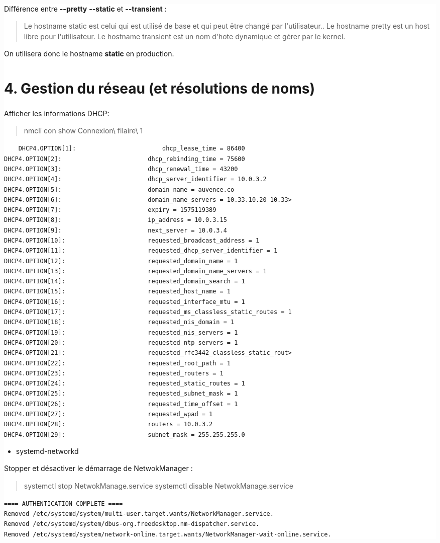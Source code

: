 Différence entre **--pretty** **--static** et **--transient** :

> Le hostname static est celui qui est utilisé de base et qui peut être changé par l'utilisateur.. 
> Le hostname pretty est un host libre pour l'utilisateur.
> Le hostname transient est un nom d'hote dynamique et
> gérer par le kernel.

On utilisera donc le hostname **static** en production.

# 4. Gestion du réseau (et résolutions de noms)
Afficher les informations DHCP:

> nmcli con show Connexion\ filaire\ 1

        DHCP4.OPTION[1]:                        dhcp_lease_time = 86400
    DHCP4.OPTION[2]:                        dhcp_rebinding_time = 75600
    DHCP4.OPTION[3]:                        dhcp_renewal_time = 43200
    DHCP4.OPTION[4]:                        dhcp_server_identifier = 10.0.3.2
    DHCP4.OPTION[5]:                        domain_name = auvence.co
    DHCP4.OPTION[6]:                        domain_name_servers = 10.33.10.20 10.33>
    DHCP4.OPTION[7]:                        expiry = 1575119389
    DHCP4.OPTION[8]:                        ip_address = 10.0.3.15
    DHCP4.OPTION[9]:                        next_server = 10.0.3.4
    DHCP4.OPTION[10]:                       requested_broadcast_address = 1
    DHCP4.OPTION[11]:                       requested_dhcp_server_identifier = 1
    DHCP4.OPTION[12]:                       requested_domain_name = 1
    DHCP4.OPTION[13]:                       requested_domain_name_servers = 1
    DHCP4.OPTION[14]:                       requested_domain_search = 1
    DHCP4.OPTION[15]:                       requested_host_name = 1
    DHCP4.OPTION[16]:                       requested_interface_mtu = 1
    DHCP4.OPTION[17]:                       requested_ms_classless_static_routes = 1
    DHCP4.OPTION[18]:                       requested_nis_domain = 1
    DHCP4.OPTION[19]:                       requested_nis_servers = 1
    DHCP4.OPTION[20]:                       requested_ntp_servers = 1
    DHCP4.OPTION[21]:                       requested_rfc3442_classless_static_rout>
    DHCP4.OPTION[22]:                       requested_root_path = 1
    DHCP4.OPTION[23]:                       requested_routers = 1
    DHCP4.OPTION[24]:                       requested_static_routes = 1
    DHCP4.OPTION[25]:                       requested_subnet_mask = 1
    DHCP4.OPTION[26]:                       requested_time_offset = 1
    DHCP4.OPTION[27]:                       requested_wpad = 1
    DHCP4.OPTION[28]:                       routers = 10.0.3.2
    DHCP4.OPTION[29]:                       subnet_mask = 255.255.255.0

- systemd-networkd

Stopper et désactiver le démarrage de NetwokManager : 

> systemctl stop NetwokManage.service
systemctl disable NetwokManage.service

    ==== AUTHENTICATION COMPLETE ====
    Removed /etc/systemd/system/multi-user.target.wants/NetworkManager.service.
    Removed /etc/systemd/system/dbus-org.freedesktop.nm-dispatcher.service.
    Removed /etc/systemd/system/network-online.target.wants/NetworkManager-wait-online.service.
    